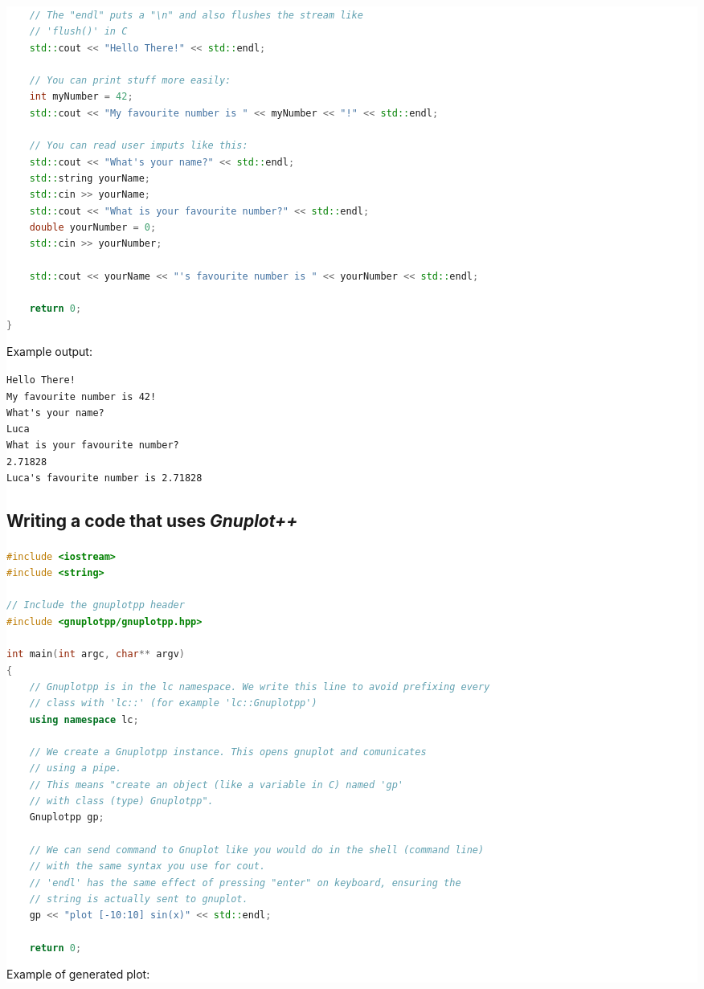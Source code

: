 ```Cpp
    // The "endl" puts a "\n" and also flushes the stream like
    // 'flush()' in C
    std::cout << "Hello There!" << std::endl;

    // You can print stuff more easily:
    int myNumber = 42;
    std::cout << "My favourite number is " << myNumber << "!" << std::endl;

    // You can read user imputs like this:
    std::cout << "What's your name?" << std::endl;
    std::string yourName;
    std::cin >> yourName;
    std::cout << "What is your favourite number?" << std::endl;
    double yourNumber = 0;
    std::cin >> yourNumber;

    std::cout << yourName << "'s favourite number is " << yourNumber << std::endl;

    return 0;
}
```
Example output:
```
Hello There!
My favourite number is 42!
What's your name?
Luca
What is your favourite number?
2.71828
Luca's favourite number is 2.71828
```

## Writing a code that uses *Gnuplot++*

```cpp
#include <iostream>
#include <string>

// Include the gnuplotpp header
#include <gnuplotpp/gnuplotpp.hpp>

int main(int argc, char** argv)
{
    // Gnuplotpp is in the lc namespace. We write this line to avoid prefixing every
    // class with 'lc::' (for example 'lc::Gnuplotpp')
    using namespace lc;

    // We create a Gnuplotpp instance. This opens gnuplot and comunicates
    // using a pipe.
    // This means "create an object (like a variable in C) named 'gp'
    // with class (type) Gnuplotpp".
    Gnuplotpp gp;

    // We can send command to Gnuplot like you would do in the shell (command line)
    // with the same syntax you use for cout.
    // 'endl' has the same effect of pressing "enter" on keyboard, ensuring the
    // string is actually sent to gnuplot.
    gp << "plot [-10:10] sin(x)" << std::endl;

    return 0;
```
Example of generated plot:
